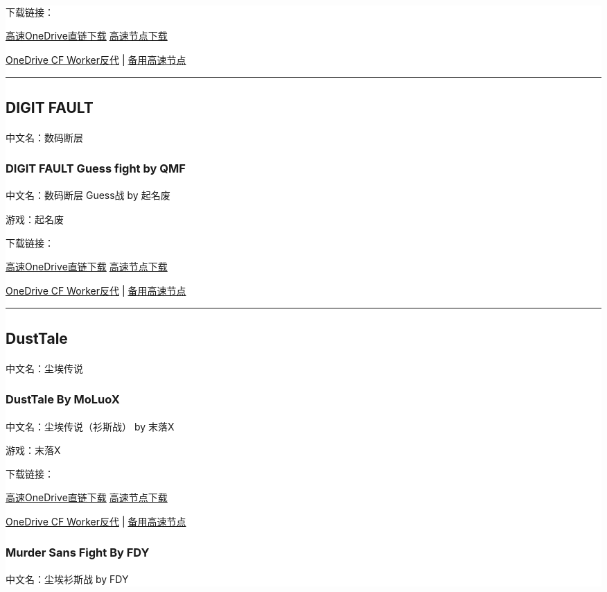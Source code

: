 下载链接：
  
<p><a href="https://dl.determination.top/zxp/departingtale.zip" class="buttonDownload">高速OneDrive直链下载</a> <a href="http://134.73.5.27:20178/down/FbNdUnm1Rlce.zip" class="buttonDownload">高速节点下载</a></p> 

[OneDrive CF Worker反代](https://dl.determination.top/zxpcdn/departingtale.zip) | [备用高速节点](https://download.determination.top/files/departingtale.zip)

-----

## DIGIT FAULT

中文名：数码断层

### DIGIT FAULT Guess fight by QMF

中文名：数码断层 Guess战 by 起名废

游戏：起名废

下载链接：

<p><a href="https://dl.determination.top/zxp/%E6%95%B0%E7%A0%81%E6%96%AD%E5%B1%82v1.20.zip" class="buttonDownload">高速OneDrive直链下载</a> <a href="http://134.73.5.27:20178/down/d1VVXyForXGU.zip" class="buttonDownload">高速节点下载</a></p>

[OneDrive CF Worker反代](https://dl.determination.top/zxpcdn/%E6%95%B0%E7%A0%81%E6%96%AD%E5%B1%82v1.20.zip) | [备用高速节点](https://download.determination.top/files/%E6%95%B0%E7%A0%81%E6%96%AD%E5%B1%82v1.20.zip)

-----

## DustTale

中文名：尘埃传说

### DustTale By MoLuoX

中文名：尘埃传说（衫斯战） by 末落X

游戏：末落X

下载链接：

<p><a href="https://dl.determination.top/zxp/DustTale%20By%20%E6%9C%AB%E8%90%BDX(FIXED%20%E2%96%B3).rar" class="buttonDownload">高速OneDrive直链下载</a> <a href="http://134.73.5.27:20178/down/LAP29qQ21rlq.rar" class="buttonDownload">高速节点下载</a></p>

[OneDrive CF Worker反代](https://dl.determination.top/zxpcdn/DustTale%20By%20%E6%9C%AB%E8%90%BDX(FIXED%20%E2%96%B3).rar) | [备用高速节点](https://download.determination.top/files/DustTale%20By%20%E6%9C%AB%E8%90%BDX(FIXED%20%E2%96%B3).rar)

### Murder Sans Fight By FDY

中文名：尘埃衫斯战 by FDY
